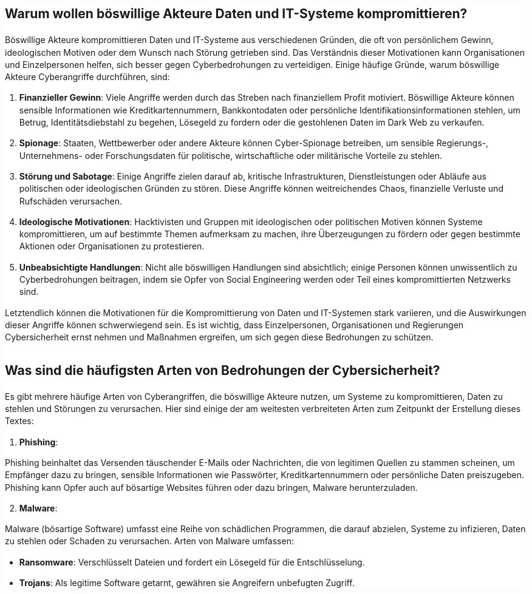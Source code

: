 ## Warum wollen böswillige Akteure Daten und IT-Systeme kompromittieren?

Böswillige Akteure kompromittieren Daten und IT-Systeme aus verschiedenen Gründen, die oft von persönlichem Gewinn, ideologischen Motiven oder dem Wunsch nach Störung getrieben sind. Das Verständnis dieser Motivationen kann Organisationen und Einzelpersonen helfen, sich besser gegen Cyberbedrohungen zu verteidigen. Einige häufige Gründe, warum böswillige Akteure Cyberangriffe durchführen, sind:

1. **Finanzieller Gewinn**: Viele Angriffe werden durch das Streben nach finanziellem Profit motiviert. Böswillige Akteure können sensible Informationen wie Kreditkartennummern, Bankkontodaten oder persönliche Identifikationsinformationen stehlen, um Betrug, Identitätsdiebstahl zu begehen, Lösegeld zu fordern oder die gestohlenen Daten im Dark Web zu verkaufen.

2. **Spionage**: Staaten, Wettbewerber oder andere Akteure können Cyber-Spionage betreiben, um sensible Regierungs-, Unternehmens- oder Forschungsdaten für politische, wirtschaftliche oder militärische Vorteile zu stehlen.

3. **Störung und Sabotage**: Einige Angriffe zielen darauf ab, kritische Infrastrukturen, Dienstleistungen oder Abläufe aus politischen oder ideologischen Gründen zu stören. Diese Angriffe können weitreichendes Chaos, finanzielle Verluste und Rufschäden verursachen.

4. **Ideologische Motivationen**: Hacktivisten und Gruppen mit ideologischen oder politischen Motiven können Systeme kompromittieren, um auf bestimmte Themen aufmerksam zu machen, ihre Überzeugungen zu fördern oder gegen bestimmte Aktionen oder Organisationen zu protestieren.

5. **Unbeabsichtigte Handlungen**: Nicht alle böswilligen Handlungen sind absichtlich; einige Personen können unwissentlich zu Cyberbedrohungen beitragen, indem sie Opfer von Social Engineering werden oder Teil eines kompromittierten Netzwerks sind.

Letztendlich können die Motivationen für die Kompromittierung von Daten und IT-Systemen stark variieren, und die Auswirkungen dieser Angriffe können schwerwiegend sein. Es ist wichtig, dass Einzelpersonen, Organisationen und Regierungen Cybersicherheit ernst nehmen und Maßnahmen ergreifen, um sich gegen diese Bedrohungen zu schützen.

## Was sind die häufigsten Arten von Bedrohungen der Cybersicherheit?

Es gibt mehrere häufige Arten von Cyberangriffen, die böswillige Akteure nutzen, um Systeme zu kompromittieren, Daten zu stehlen und Störungen zu verursachen. Hier sind einige der am weitesten verbreiteten Arten zum Zeitpunkt der Erstellung dieses Textes:

1. **Phishing**:

Phishing beinhaltet das Versenden täuschender E-Mails oder Nachrichten, die von legitimen Quellen zu stammen scheinen, um Empfänger dazu zu bringen, sensible Informationen wie Passwörter, Kreditkartennummern oder persönliche Daten preiszugeben. Phishing kann Opfer auch auf bösartige Websites führen oder dazu bringen, Malware herunterzuladen.

2. **Malware**:

Malware (bösartige Software) umfasst eine Reihe von schädlichen Programmen, die darauf abzielen, Systeme zu infizieren, Daten zu stehlen oder Schaden zu verursachen. Arten von Malware umfassen:

- **Ransomware**: Verschlüsselt Dateien und fordert ein Lösegeld für die Entschlüsselung.

- **Trojans**: Als legitime Software getarnt, gewähren sie Angreifern unbefugten Zugriff.
